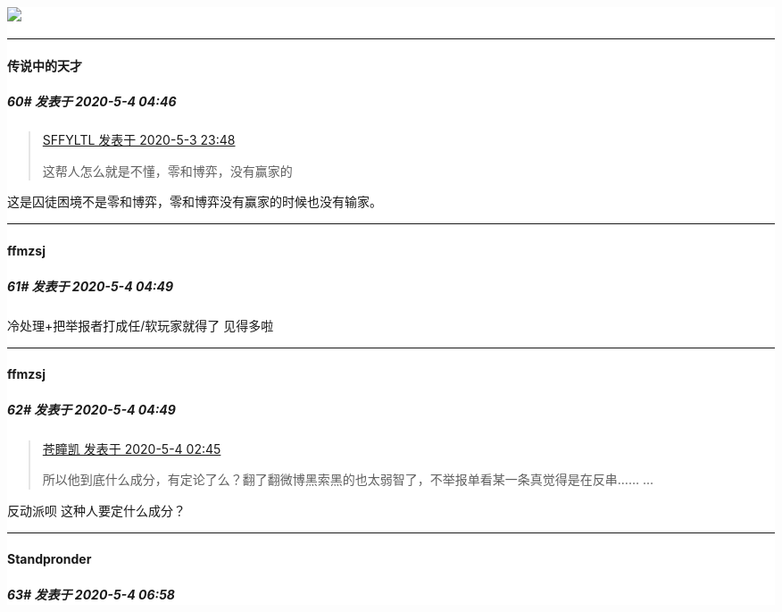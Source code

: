
<img src="https://static.saraba1st.com/image/smiley/face2017/047.png" referrerpolicy="no-referrer">







-----

####  传说中的天才  
##### 60#       发表于 2020-5-4 04:46



<blockquote><a href="httphttps://bbs.saraba1st.com/2b/forum.php?mod=redirect&amp;goto=findpost&amp;pid=47294207&amp;ptid=1932294" target="_blank">SFFYLTL 发表于 2020-5-3 23:48</a>

这帮人怎么就是不懂，零和博弈，没有赢家的</blockquote>
这是囚徒困境不是零和博弈，零和博弈没有赢家的时候也没有输家。







-----

####  ffmzsj  
##### 61#       发表于 2020-5-4 04:49




冷处理+把举报者打成任/软玩家就得了 见得多啦







-----

####  ffmzsj  
##### 62#       发表于 2020-5-4 04:49



<blockquote><a href="httphttps://bbs.saraba1st.com/2b/forum.php?mod=redirect&amp;goto=findpost&amp;pid=47295283&amp;ptid=1932294" target="_blank">苍瞳凯 发表于 2020-5-4 02:45</a>

所以他到底什么成分，有定论了么？翻了翻微博黑索黑的也太弱智了，不举报单看某一条真觉得是在反串…… ...</blockquote>
反动派呗 这种人要定什么成分？







-----

####  Standpronder  
##### 63#       发表于 2020-5-4 06:58
